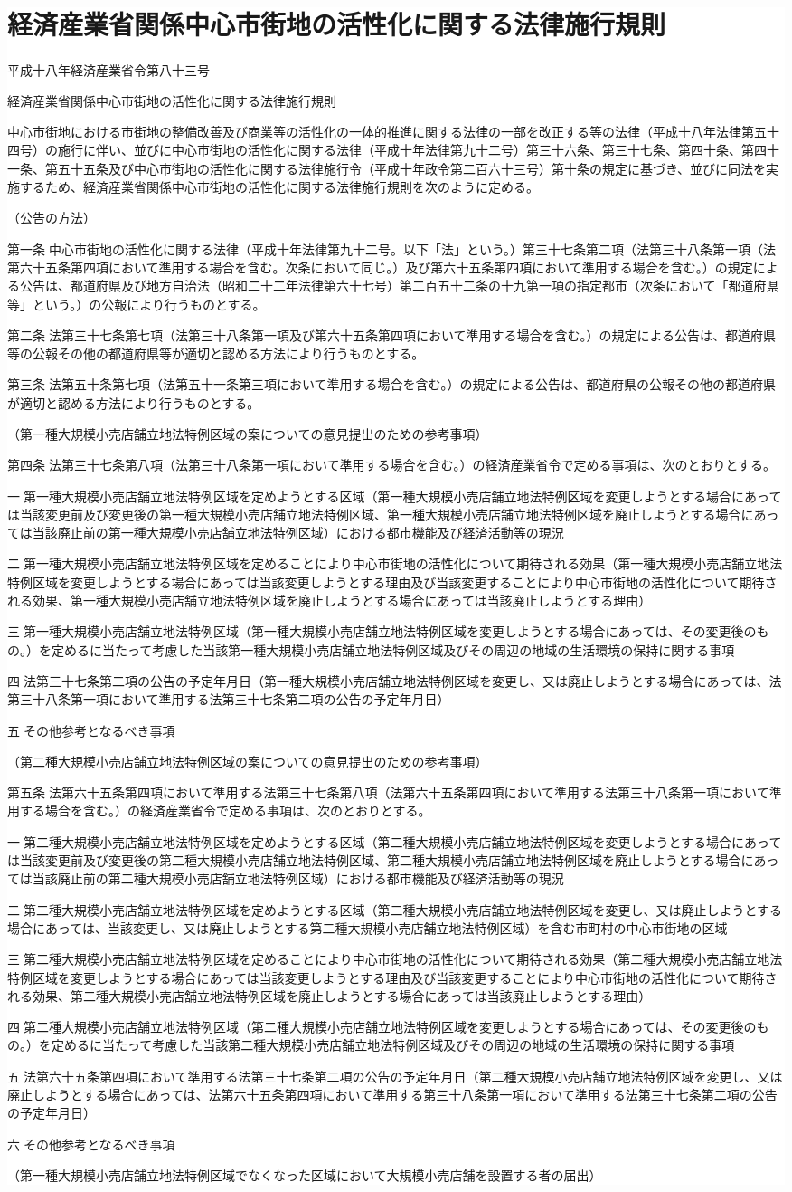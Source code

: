 # 経済産業省関係中心市街地の活性化に関する法律施行規則

平成十八年経済産業省令第八十三号

経済産業省関係中心市街地の活性化に関する法律施行規則

中心市街地における市街地の整備改善及び商業等の活性化の一体的推進に関する法律の一部を改正する等の法律（平成十八年法律第五十四号）の施行に伴い、並びに中心市街地の活性化に関する法律（平成十年法律第九十二号）第三十六条、第三十七条、第四十条、第四十一条、第五十五条及び中心市街地の活性化に関する法律施行令（平成十年政令第二百六十三号）第十条の規定に基づき、並びに同法を実施するため、経済産業省関係中心市街地の活性化に関する法律施行規則を次のように定める。

（公告の方法）

第一条 中心市街地の活性化に関する法律（平成十年法律第九十二号。以下「法」という。）第三十七条第二項（法第三十八条第一項（法第六十五条第四項において準用する場合を含む。次条において同じ。）及び第六十五条第四項において準用する場合を含む。）の規定による公告は、都道府県及び地方自治法（昭和二十二年法律第六十七号）第二百五十二条の十九第一項の指定都市（次条において「都道府県等」という。）の公報により行うものとする。

第二条 法第三十七条第七項（法第三十八条第一項及び第六十五条第四項において準用する場合を含む。）の規定による公告は、都道府県等の公報その他の都道府県等が適切と認める方法により行うものとする。

第三条 法第五十条第七項（法第五十一条第三項において準用する場合を含む。）の規定による公告は、都道府県の公報その他の都道府県が適切と認める方法により行うものとする。

（第一種大規模小売店舗立地法特例区域の案についての意見提出のための参考事項）

第四条 法第三十七条第八項（法第三十八条第一項において準用する場合を含む。）の経済産業省令で定める事項は、次のとおりとする。

一 第一種大規模小売店舗立地法特例区域を定めようとする区域（第一種大規模小売店舗立地法特例区域を変更しようとする場合にあっては当該変更前及び変更後の第一種大規模小売店舗立地法特例区域、第一種大規模小売店舗立地法特例区域を廃止しようとする場合にあっては当該廃止前の第一種大規模小売店舗立地法特例区域）における都市機能及び経済活動等の現況

二 第一種大規模小売店舗立地法特例区域を定めることにより中心市街地の活性化について期待される効果（第一種大規模小売店舗立地法特例区域を変更しようとする場合にあっては当該変更しようとする理由及び当該変更することにより中心市街地の活性化について期待される効果、第一種大規模小売店舗立地法特例区域を廃止しようとする場合にあっては当該廃止しようとする理由）

三 第一種大規模小売店舗立地法特例区域（第一種大規模小売店舗立地法特例区域を変更しようとする場合にあっては、その変更後のもの。）を定めるに当たって考慮した当該第一種大規模小売店舗立地法特例区域及びその周辺の地域の生活環境の保持に関する事項

四 法第三十七条第二項の公告の予定年月日（第一種大規模小売店舗立地法特例区域を変更し、又は廃止しようとする場合にあっては、法第三十八条第一項において準用する法第三十七条第二項の公告の予定年月日）

五 その他参考となるべき事項

（第二種大規模小売店舗立地法特例区域の案についての意見提出のための参考事項）

第五条 法第六十五条第四項において準用する法第三十七条第八項（法第六十五条第四項において準用する法第三十八条第一項において準用する場合を含む。）の経済産業省令で定める事項は、次のとおりとする。

一 第二種大規模小売店舗立地法特例区域を定めようとする区域（第二種大規模小売店舗立地法特例区域を変更しようとする場合にあっては当該変更前及び変更後の第二種大規模小売店舗立地法特例区域、第二種大規模小売店舗立地法特例区域を廃止しようとする場合にあっては当該廃止前の第二種大規模小売店舗立地法特例区域）における都市機能及び経済活動等の現況

二 第二種大規模小売店舗立地法特例区域を定めようとする区域（第二種大規模小売店舗立地法特例区域を変更し、又は廃止しようとする場合にあっては、当該変更し、又は廃止しようとする第二種大規模小売店舗立地法特例区域）を含む市町村の中心市街地の区域

三 第二種大規模小売店舗立地法特例区域を定めることにより中心市街地の活性化について期待される効果（第二種大規模小売店舗立地法特例区域を変更しようとする場合にあっては当該変更しようとする理由及び当該変更することにより中心市街地の活性化について期待される効果、第二種大規模小売店舗立地法特例区域を廃止しようとする場合にあっては当該廃止しようとする理由）

四 第二種大規模小売店舗立地法特例区域（第二種大規模小売店舗立地法特例区域を変更しようとする場合にあっては、その変更後のもの。）を定めるに当たって考慮した当該第二種大規模小売店舗立地法特例区域及びその周辺の地域の生活環境の保持に関する事項

五 法第六十五条第四項において準用する法第三十七条第二項の公告の予定年月日（第二種大規模小売店舗立地法特例区域を変更し、又は廃止しようとする場合にあっては、法第六十五条第四項において準用する第三十八条第一項において準用する法第三十七条第二項の公告の予定年月日）

六 その他参考となるべき事項

（第一種大規模小売店舗立地法特例区域でなくなった区域において大規模小売店舗を設置する者の届出）
